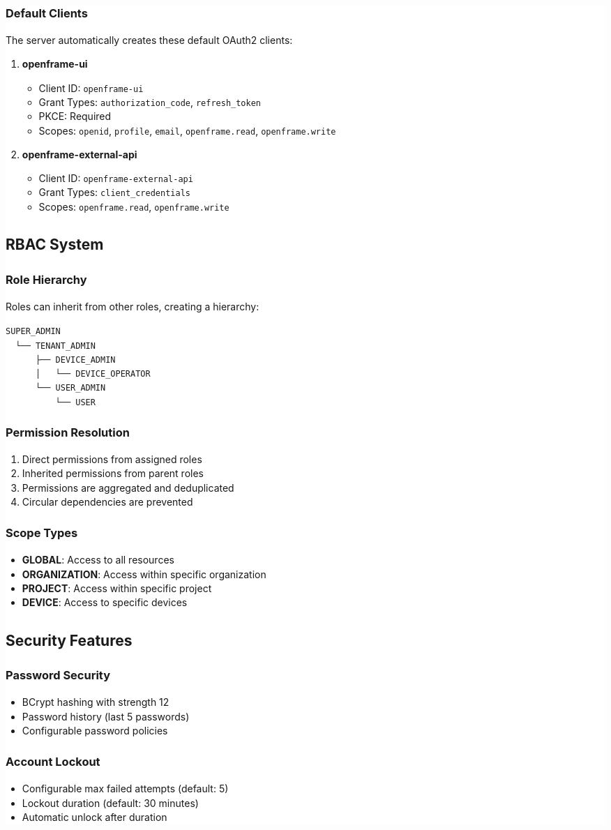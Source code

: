 ### Default Clients

The server automatically creates these default OAuth2 clients:

1. **openframe-ui**
   - Client ID: `openframe-ui`
   - Grant Types: `authorization_code`, `refresh_token`
   - PKCE: Required
   - Scopes: `openid`, `profile`, `email`, `openframe.read`, `openframe.write`

2. **openframe-external-api**
   - Client ID: `openframe-external-api`
   - Grant Types: `client_credentials`
   - Scopes: `openframe.read`, `openframe.write`

## RBAC System

### Role Hierarchy

Roles can inherit from other roles, creating a hierarchy:

```
SUPER_ADMIN
  └── TENANT_ADMIN
      ├── DEVICE_ADMIN
      │   └── DEVICE_OPERATOR
      └── USER_ADMIN
          └── USER
```

### Permission Resolution

1. Direct permissions from assigned roles
2. Inherited permissions from parent roles
3. Permissions are aggregated and deduplicated
4. Circular dependencies are prevented

### Scope Types

- **GLOBAL**: Access to all resources
- **ORGANIZATION**: Access within specific organization
- **PROJECT**: Access within specific project  
- **DEVICE**: Access to specific devices

## Security Features

### Password Security
- BCrypt hashing with strength 12
- Password history (last 5 passwords)
- Configurable password policies

### Account Lockout
- Configurable max failed attempts (default: 5)
- Lockout duration (default: 30 minutes)
- Automatic unlock after duration
